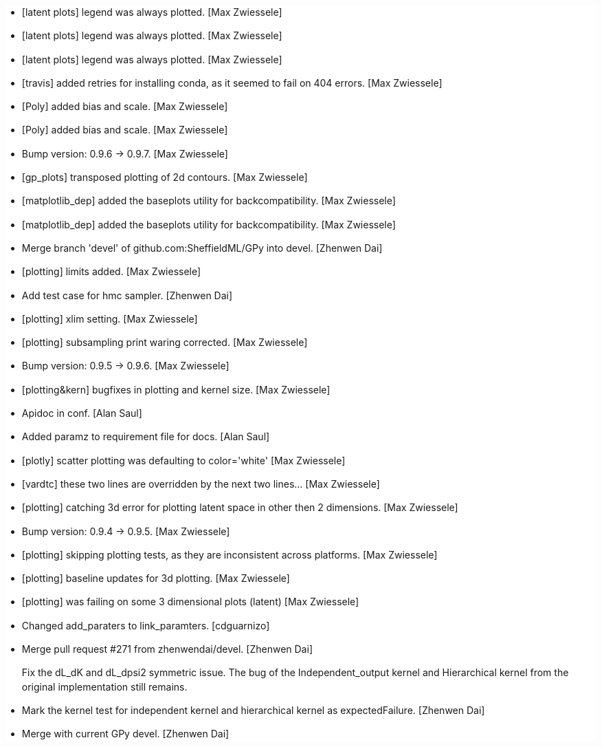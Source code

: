 * [latent plots] legend was always plotted. [Max Zwiessele]

* [latent plots] legend was always plotted. [Max Zwiessele]

* [latent plots] legend was always plotted. [Max Zwiessele]

* [travis] added retries for installing conda, as it seemed to fail on 404 errors. [Max Zwiessele]

* [Poly] added bias and scale. [Max Zwiessele]

* [Poly] added bias and scale. [Max Zwiessele]

* Bump version: 0.9.6 → 0.9.7. [Max Zwiessele]

* [gp_plots] transposed plotting of 2d contours. [Max Zwiessele]

* [matplotlib_dep] added the baseplots utility for backcompatibility. [Max Zwiessele]

* [matplotlib_dep] added the baseplots utility for backcompatibility. [Max Zwiessele]

* Merge branch &#x27;devel&#x27; of github.com:SheffieldML/GPy into devel. [Zhenwen Dai]

* [plotting] limits added. [Max Zwiessele]

* Add test case for hmc sampler. [Zhenwen Dai]

* [plotting] xlim setting. [Max Zwiessele]

* [plotting] subsampling print waring corrected. [Max Zwiessele]

* Bump version: 0.9.5 → 0.9.6. [Max Zwiessele]

* [plotting&amp;kern] bugfixes in plotting and kernel size. [Max Zwiessele]

* Apidoc in conf. [Alan Saul]

* Added paramz to requirement file for docs. [Alan Saul]

* [plotly] scatter plotting was defaulting to color=&#x27;white&#x27; [Max Zwiessele]

* [vardtc] these two lines are overridden by the next two lines... [Max Zwiessele]

* [plotting] catching 3d error for plotting latent space in other then 2 dimensions. [Max Zwiessele]

* Bump version: 0.9.4 → 0.9.5. [Max Zwiessele]

* [plotting] skipping plotting tests, as they are inconsistent across platforms. [Max Zwiessele]

* [plotting] baseline updates for 3d plotting. [Max Zwiessele]

* [plotting] was failing on some 3 dimensional plots (latent) [Max Zwiessele]

* Changed add_paraters to link_paramters. [cdguarnizo]

* Merge pull request #271 from zhenwendai/devel. [Zhenwen Dai]

  Fix the dL_dK and dL_dpsi2 symmetric issue. The bug of the Independent_output kernel and Hierarchical kernel from the original implementation still remains.

* Mark the kernel test for independent kernel and hierarchical kernel as expectedFailure. [Zhenwen Dai]

* Merge with current GPy devel. [Zhenwen Dai]

